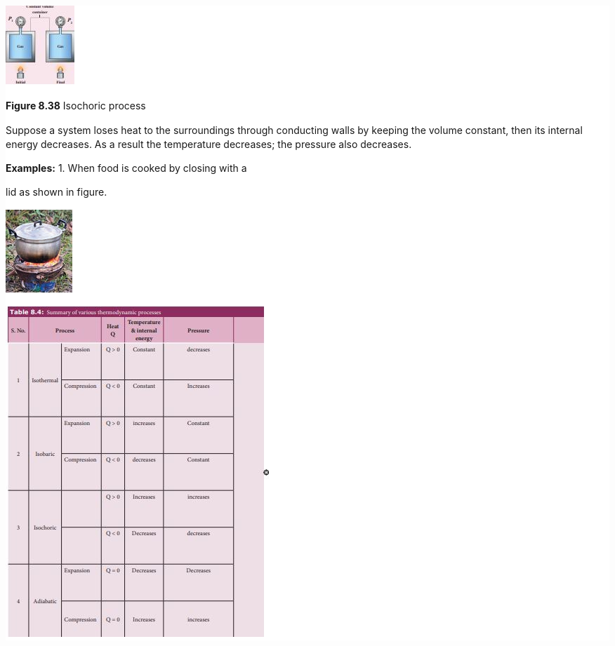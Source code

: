 ![images](image_20.jpg)


**Figure 8.38** Isochoric process

Suppose a system loses heat to the surroundings through conducting walls by keeping the volume constant, then its internal energy decreases. As a result the temperature decreases; the pressure also decreases.

**Examples:** 
1\. When food is cooked by closing with a

lid as shown in figure.

![images](image_29.png)




![images](image_21.jpg)
